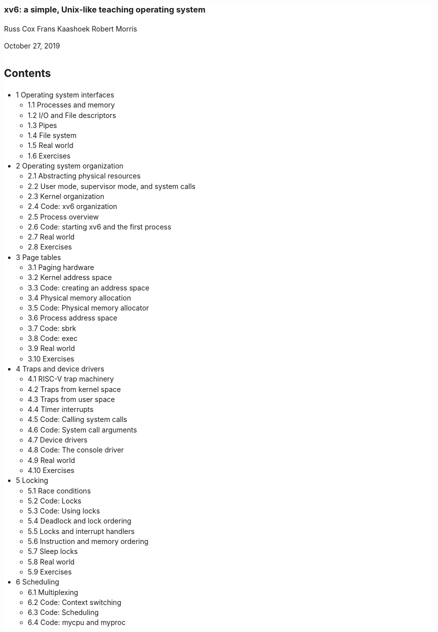 ### xv6: a simple, Unix-like teaching operating system

Russ Cox Frans Kaashoek Robert Morris

October 27, 2019



## Contents



- 1 Operating system interfaces
   - 1.1 Processes and memory
   - 1.2 I/O and File descriptors
   - 1.3 Pipes
   - 1.4 File system
   - 1.5 Real world
   - 1.6 Exercises
- 2 Operating system organization
   - 2.1 Abstracting physical resources
   - 2.2 User mode, supervisor mode, and system calls
   - 2.3 Kernel organization
   - 2.4 Code: xv6 organization
   - 2.5 Process overview
   - 2.6 Code: starting xv6 and the first process
   - 2.7 Real world
   - 2.8 Exercises
- 3 Page tables
   - 3.1 Paging hardware
   - 3.2 Kernel address space
   - 3.3 Code: creating an address space
   - 3.4 Physical memory allocation
   - 3.5 Code: Physical memory allocator
   - 3.6 Process address space
   - 3.7 Code: sbrk
   - 3.8 Code: exec
   - 3.9 Real world
   - 3.10 Exercises
- 4 Traps and device drivers
   - 4.1 RISC-V trap machinery
   - 4.2 Traps from kernel space
   - 4.3 Traps from user space
   - 4.4 Timer interrupts
   - 4.5 Code: Calling system calls
   - 4.6 Code: System call arguments
   - 4.7 Device drivers
   - 4.8 Code: The console driver
   - 4.9 Real world
   - 4.10 Exercises
- 5 Locking
   - 5.1 Race conditions
   - 5.2 Code: Locks
   - 5.3 Code: Using locks
   - 5.4 Deadlock and lock ordering
   - 5.5 Locks and interrupt handlers
   - 5.6 Instruction and memory ordering
   - 5.7 Sleep locks
   - 5.8 Real world
   - 5.9 Exercises
- 6 Scheduling
   - 6.1 Multiplexing
   - 6.2 Code: Context switching
   - 6.3 Code: Scheduling
   - 6.4 Code: mycpu and myproc